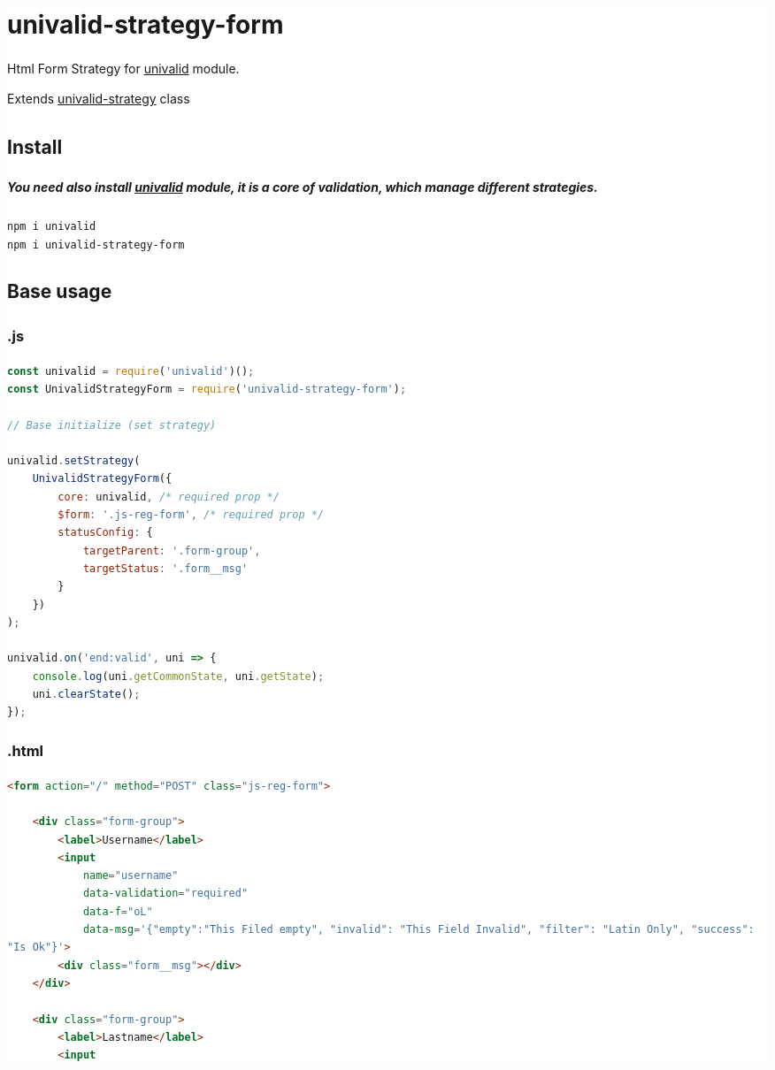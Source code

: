 # univalid-strategy-form

Html Form Strategy for [univalid](https://github.com/StetsD/univalid) module.

Extends [univalid-strategy](https://github.com/StetsD/univalid-strategy) class

## Install

##### You need also install [univalid](https://github.com/StetsD/univalid) module, it is a core of validation, which manage different strategies.

```sh
npm i univalid
npm i univalid-strategy-form
```


## Base usage

### .js

```js
const univalid = require('univalid')();
const UnivalidStrategyForm = require('univalid-strategy-form');

// Base initialize (set strategy)

univalid.setStrategy(
    UnivalidStrategyForm({
        core: univalid, /* required prop */
        $form: '.js-reg-form', /* required prop */
		statusConfig: {
			targetParent: '.form-group',
			targetStatus: '.form__msg'
		}
    })
);

univalid.on('end:valid', uni => {
	console.log(uni.getCommonState, uni.getState);
	uni.clearState();
});
```

### .html

```html
<form action="/" method="POST" class="js-reg-form">

    <div class="form-group">
        <label>Username</label>
        <input 
            name="username"
            data-validation="required"
            data-f="oL"
            data-msg='{"empty":"This Filed empty", "invalid": "This Field Invalid", "filter": "Latin Only", "success": "Is Ok"}'>
        <div class="form__msg"></div>
    </div>
    
    <div class="form-group">
        <label>Lastname</label>
        <input 
```